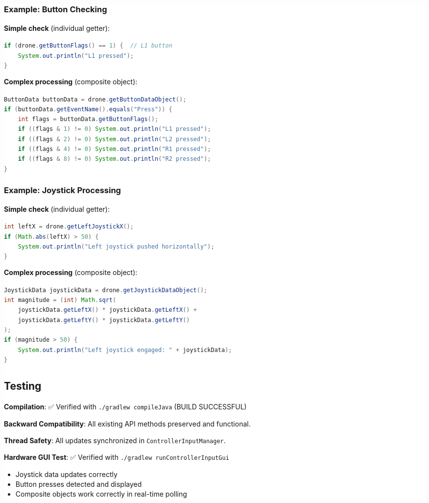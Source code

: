 ### Example: Button Checking

**Simple check** (individual getter):
```java
if (drone.getButtonFlags() == 1) {  // L1 button
    System.out.println("L1 pressed");
}
```

**Complex processing** (composite object):
```java
ButtonData buttonData = drone.getButtonDataObject();
if (buttonData.getEventName().equals("Press")) {
    int flags = buttonData.getButtonFlags();
    if ((flags & 1) != 0) System.out.println("L1 pressed");
    if ((flags & 2) != 0) System.out.println("L2 pressed");
    if ((flags & 4) != 0) System.out.println("R1 pressed");
    if ((flags & 8) != 0) System.out.println("R2 pressed");
}
```

### Example: Joystick Processing

**Simple check** (individual getter):
```java
int leftX = drone.getLeftJoystickX();
if (Math.abs(leftX) > 50) {
    System.out.println("Left joystick pushed horizontally");
}
```

**Complex processing** (composite object):
```java
JoystickData joystickData = drone.getJoystickDataObject();
int magnitude = (int) Math.sqrt(
    joystickData.getLeftX() * joystickData.getLeftX() +
    joystickData.getLeftY() * joystickData.getLeftY()
);
if (magnitude > 50) {
    System.out.println("Left joystick engaged: " + joystickData);
}
```

## Testing

**Compilation**: ✅ Verified with `./gradlew compileJava` (BUILD SUCCESSFUL)

**Backward Compatibility**: All existing API methods preserved and functional.

**Thread Safety**: All updates synchronized in `ControllerInputManager`.

**Hardware GUI Test**: ✅ Verified with `./gradlew runControllerInputGui`
- Joystick data updates correctly
- Button presses detected and displayed
- Composite objects work correctly in real-time polling
